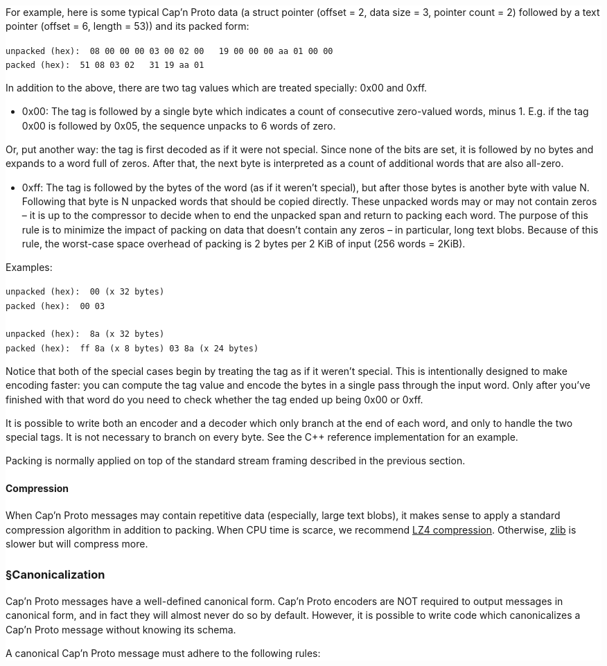 For example, here is some typical Cap’n Proto data (a struct pointer (offset = 2, data size = 3, pointer count = 2) followed by a text pointer (offset = 6, length = 53)) and its packed form:
```
unpacked (hex):  08 00 00 00 03 00 02 00   19 00 00 00 aa 01 00 00
packed (hex):  51 08 03 02   31 19 aa 01
```
In addition to the above, there are two tag values which are treated specially: 0x00 and 0xff.

* 0x00: The tag is followed by a single byte which indicates a count of consecutive zero-valued words, minus 1. E.g. if the tag 0x00 is followed by 0x05, the sequence unpacks to 6 words of zero.

Or, put another way: the tag is first decoded as if it were not special. Since none of the bits are set, it is followed by no bytes and expands to a word full of zeros. After that, the next byte is interpreted as a count of additional words that are also all-zero.

* 0xff: The tag is followed by the bytes of the word (as if it weren’t special), but after those bytes is another byte with value N. Following that byte is N unpacked words that should be copied directly. These unpacked words may or may not contain zeros – it is up to the compressor to decide when to end the unpacked span and return to packing each word. The purpose of this rule is to minimize the impact of packing on data that doesn’t contain any zeros – in particular, long text blobs. Because of this rule, the worst-case space overhead of packing is 2 bytes per 2 KiB of input (256 words = 2KiB).

Examples:
```
unpacked (hex):  00 (x 32 bytes)
packed (hex):  00 03

unpacked (hex):  8a (x 32 bytes)
packed (hex):  ff 8a (x 8 bytes) 03 8a (x 24 bytes)
```
Notice that both of the special cases begin by treating the tag as if it weren’t special. This is intentionally designed to make encoding faster: you can compute the tag value and encode the bytes in a single pass through the input word. Only after you’ve finished with that word do you need to check whether the tag ended up being 0x00 or 0xff.

It is possible to write both an encoder and a decoder which only branch at the end of each word, and only to handle the two special tags. It is not necessary to branch on every byte. See the C++ reference implementation for an example.

Packing is normally applied on top of the standard stream framing described in the previous section.

#### Compression
When Cap’n Proto messages may contain repetitive data (especially, large text blobs), it makes sense to apply a standard compression algorithm in addition to packing. When CPU time is scarce, we recommend [LZ4 compression](https://code.google.com/p/lz4/). Otherwise, [zlib](http://www.zlib.net/) is slower but will compress more.

### &sect;Canonicalization
Cap’n Proto messages have a well-defined canonical form. Cap’n Proto encoders are NOT required to output messages in canonical form, and in fact they will almost never do so by default. However, it is possible to write code which canonicalizes a Cap’n Proto message without knowing its schema.

A canonical Cap’n Proto message must adhere to the following rules:

